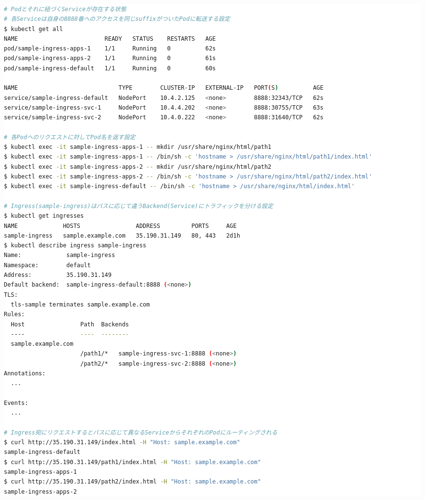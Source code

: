 ```bash
# Podとそれに紐づくServiceが存在する状態
# 各Serviceは自身の8888番へのアクセスを同じsuffixがついたPodに転送する設定
$ kubectl get all
NAME                         READY   STATUS    RESTARTS   AGE
pod/sample-ingress-apps-1    1/1     Running   0          62s
pod/sample-ingress-apps-2    1/1     Running   0          61s
pod/sample-ingress-default   1/1     Running   0          60s

NAME                             TYPE        CLUSTER-IP   EXTERNAL-IP   PORT(S)          AGE
service/sample-ingress-default   NodePort    10.4.2.125   <none>        8888:32343/TCP   62s
service/sample-ingress-svc-1     NodePort    10.4.4.202   <none>        8888:30755/TCP   63s
service/sample-ingress-svc-2     NodePort    10.4.0.222   <none>        8888:31640/TCP   62s

# 各Podへのリクエストに対してPod名を返す設定
$ kubectl exec -it sample-ingress-apps-1 -- mkdir /usr/share/nginx/html/path1
$ kubectl exec -it sample-ingress-apps-1 -- /bin/sh -c 'hostname > /usr/share/nginx/html/path1/index.html'
$ kubectl exec -it sample-ingress-apps-2 -- mkdir /usr/share/nginx/html/path2
$ kubectl exec -it sample-ingress-apps-2 -- /bin/sh -c 'hostname > /usr/share/nginx/html/path2/index.html'
$ kubectl exec -it sample-ingress-default -- /bin/sh -c 'hostname > /usr/share/nginx/html/index.html'

# Ingress(sample-ingress)はパスに応じて違うBackend(Service)にトラフィックを分ける設定
$ kubectl get ingresses
NAME             HOSTS                ADDRESS         PORTS     AGE
sample-ingress   sample.example.com   35.190.31.149   80, 443   2d1h
$ kubectl describe ingress sample-ingress
Name:             sample-ingress
Namespace:        default
Address:          35.190.31.149
Default backend:  sample-ingress-default:8888 (<none>)
TLS:
  tls-sample terminates sample.example.com
Rules:
  Host                Path  Backends
  ----                ----  --------
  sample.example.com
                      /path1/*   sample-ingress-svc-1:8888 (<none>)
                      /path2/*   sample-ingress-svc-2:8888 (<none>)
Annotations:
  ...

Events:
  ...

# Ingress宛にリクエストするとパスに応じて異なるServiceからそれぞれのPodにルーティングされる
$ curl http://35.190.31.149/index.html -H "Host: sample.example.com"
sample-ingress-default
$ curl http://35.190.31.149/path1/index.html -H "Host: sample.example.com"
sample-ingress-apps-1
$ curl http://35.190.31.149/path2/index.html -H "Host: sample.example.com"
sample-ingress-apps-2
```
